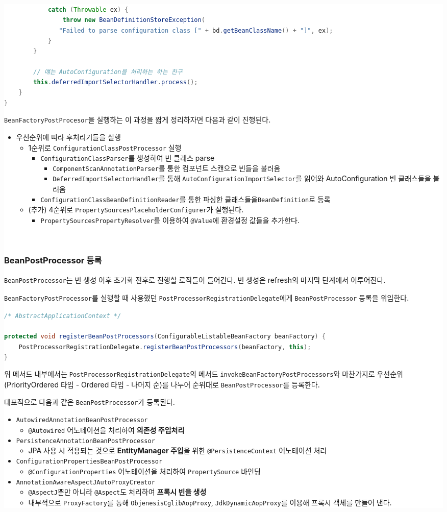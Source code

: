```java
			catch (Throwable ex) {  
				throw new BeanDefinitionStoreException(  
			   "Failed to parse configuration class [" + bd.getBeanClassName() + "]", ex);  
			}  
		}  
		
		// 얘는 AutoConfiguration을 처리하는 하는 친구
		this.deferredImportSelectorHandler.process();  
	}
}
```

`BeanFactoryPostProcesor`을 실행하는 이 과정을 짧게 정리하자면 다음과 같이 진행된다.

- 우선순위에 따라 후처리기들을 실행
	- 1순위로 `ConfigurationClassPostProcessor` 실행
		- `ConfigurationClassParser`를 생성하여 빈 클래스 parse
			- `ComponentScanAnnotationParser`를 통한 컴포넌트 스캔으로 빈들을 불러옴
			- `DeferredImportSelectorHandler`를 통해 `AutoConfigurationImportSelector`를 읽어와 AutoConfiguration 빈 클래스들을 불러옴
		- `ConfigurationClassBeanDefinitionReader`를 통한 파싱한 클래스들을`BeanDefinition`로 등록
	- (추가) 4순위로 `PropertySourcesPlaceholderConfigurer`가 실행된다.
		- `PropertySourcesPropertyResolver`를 이용하여 `@Value`에 환경설정 값들을 추가한다.

<br />  

### BeanPostProcessor 등록
`BeanPostProcessor`는 빈 생성 이후 초기화 전후로 진행할 로직들이 들어간다. 빈 생성은 refresh의 마지막 단계에서 이루어진다.

`BeanFactoryPostProcessor`를 실행할 때 사용했던 `PostProcessorRegistrationDelegate`에게 `BeanPostProcessor` 등록을 위임한다.

```java
/* AbstractApplicationContext */

protected void registerBeanPostProcessors(ConfigurableListableBeanFactory beanFactory) {  
	PostProcessorRegistrationDelegate.registerBeanPostProcessors(beanFactory, this);  
}
```

위 메서드 내부에서는 `PostProcessorRegistrationDelegate`의 메서드 `invokeBeanFactoryPostProcessors`와 마찬가지로 우선순위(PriorityOrdered 타입 - Ordered 타입 - 나머지 순)를 나누어 순위대로 `BeanPostProcessor`를 등록한다.

대표적으로 다음과 같은 `BeanPostProcessor`가 등록된다. 
- `AutowiredAnnotationBeanPostProcessor`
	- `@Autowired` 어노테이션을 처리하여 **의존성 주입처리**
- `PersistenceAnnotationBeanPostProcessor`
	- JPA 사용 시 적용되는 것으로 **EntityManager 주입**을 위한 `@PersistenceContext` 어노테이션 처리 
- `ConfigurationPropertiesBeanPostProcessor`
	- `@ConfigurationProperties` 어노테이션을 처리하여 `PropertySource` 바인딩
- `AnnotationAwareAspectJAutoProxyCreator`
	- `@AspectJ`뿐만 아니라 `@Aspect`도 처리하여 **프록시 빈을 생성**
	- 내부적으로 `ProxyFactory`를 통해 `ObjenesisCglibAopProxy`, `JdkDynamicAopProxy`를 이용해 프록시 객체를 만들어 낸다.
